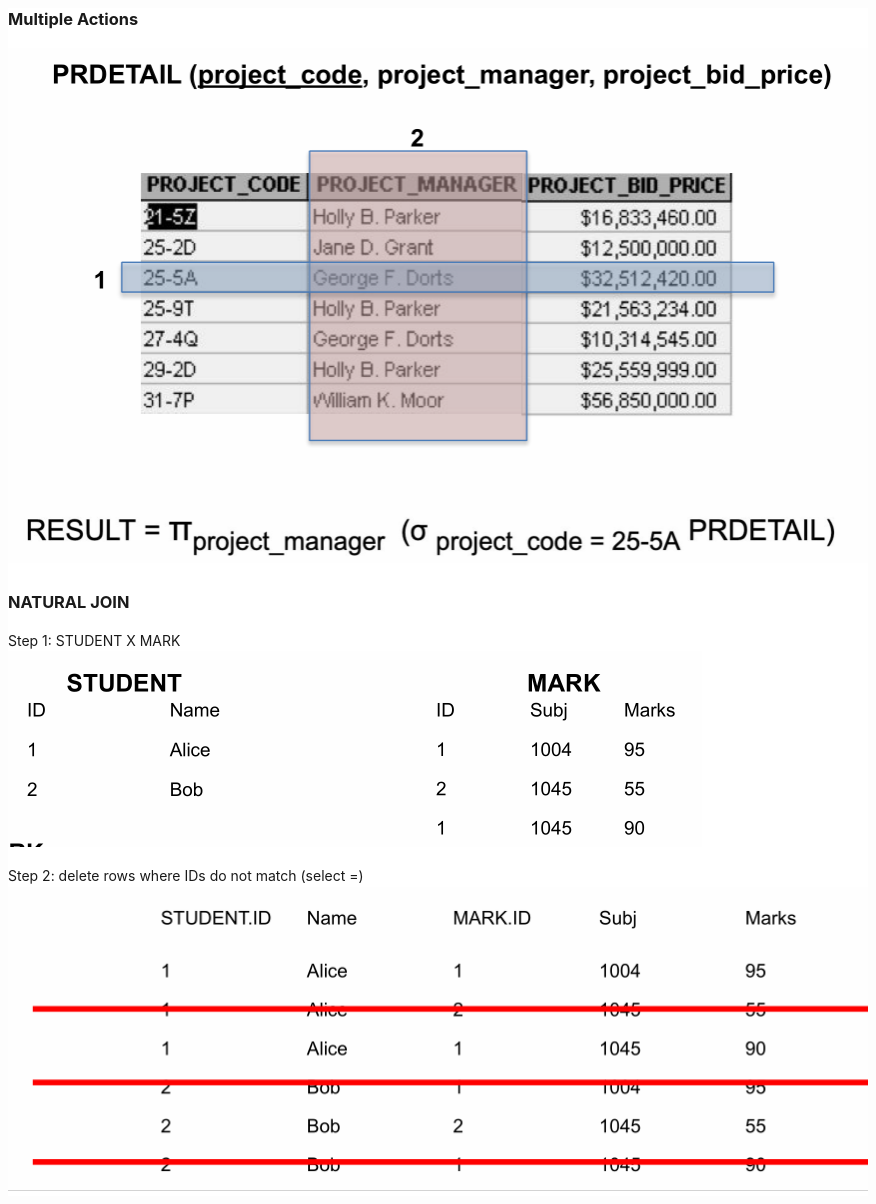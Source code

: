 ### Multiple Actions
![](pic/Pasted%20image%2020220806205008.png)

### NATURAL JOIN
Step 1: STUDENT X MARK
![](pic/Pasted%20image%2020220806232849.png)

Step 2: delete rows where IDs do not match (select =)
![](pic/Pasted%20image%2020220806232925.png)
